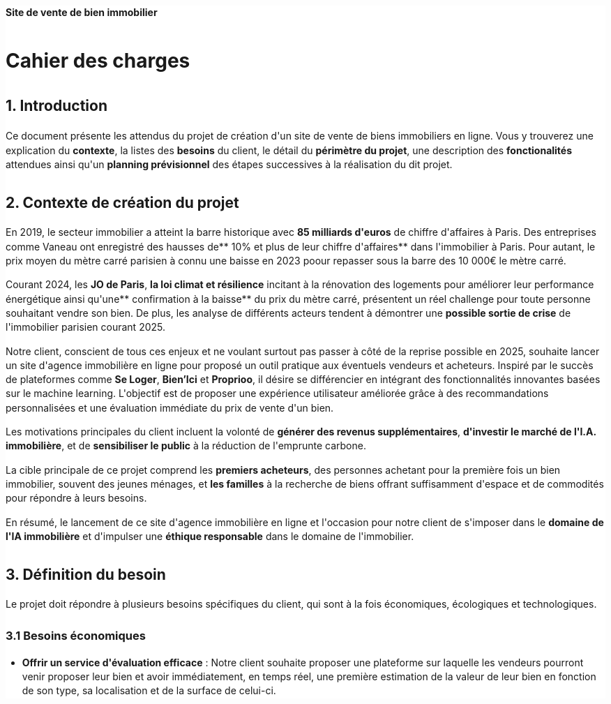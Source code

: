 #### Site de vente de bien immobilier

# Cahier des charges

## 1. Introduction

Ce document présente les attendus du projet de création d'un site de vente de biens immobiliers en ligne. Vous y trouverez une explication du **contexte**, la listes des **besoins** du client, le détail du **périmètre du projet**, une description des **fonctionalités** attendues ainsi qu'un **planning prévisionnel** des étapes successives à la réalisation du dit projet.

## 2. Contexte de création du projet

En 2019, le secteur immobilier a atteint la barre historique avec **85 milliards d'euros** de chiffre d'affaires à Paris. Des entreprises comme Vaneau ont enregistré des hausses de** 10% et plus de leur chiffre d'affaires** dans l'immobilier à Paris. Pour autant, le prix moyen du mètre carré parisien à connu une baisse en 2023 poour repasser sous la barre des 10 000€ le mètre carré.

Courant 2024, les **JO de Paris**, **la loi climat et résilience** incitant à la rénovation des logements pour améliorer leur performance énergétique ainsi qu'une** confirmation à la baisse** du prix du mètre carré, présentent un réel challenge pour toute personne souhaitant vendre son bien. De plus, les analyse de différents acteurs tendent à démontrer une **possible sortie de crise** de l'immobilier parisien courant 2025.

Notre client, conscient de tous ces enjeux et ne voulant surtout pas passer à côté de la reprise possible en 2025, souhaite lancer un site d'agence immobilière en ligne pour proposé un outil pratique aux éventuels vendeurs et acheteurs. Inspiré par le succès de plateformes comme **Se Loger**, **Bien’Ici** et **Proprioo**, il désire se différencier en intégrant des fonctionnalités innovantes basées sur le machine learning. L'objectif est de proposer une expérience utilisateur améliorée grâce à des recommandations personnalisées et une évaluation immédiate du prix de vente d'un bien.

Les motivations principales du client incluent la volonté de **générer des revenus supplémentaires**, **d'investir le marché de l'I.A. immobilière**, et de **sensibiliser le public** à la réduction de l'emprunte carbone.

La cible principale de ce projet comprend les **premiers acheteurs**, des personnes achetant pour la première fois un bien immobilier, souvent des jeunes ménages, et **les familles** à la recherche de biens offrant suffisamment d'espace et de commodités pour répondre à leurs besoins.

En résumé, le lancement de ce site d'agence immobilière en ligne et l'occasion pour notre client de s'imposer dans le **domaine de l'IA immobilière** et d'impulser une **éthique responsable** dans le domaine de l'immobilier.

## 3. Définition du besoin

Le projet doit répondre à plusieurs besoins spécifiques du client, qui sont à la fois économiques, écologiques et technologiques.

### 3.1 Besoins économiques

* **Offrir un service d'évaluation efficace** : Notre client souhaite proposer une plateforme sur laquelle les vendeurs pourront venir proposer leur bien et avoir immédiatement, en temps réel, une première estimation de la valeur de leur bien en fonction de son type, sa localisation et de la surface de celui-ci.
